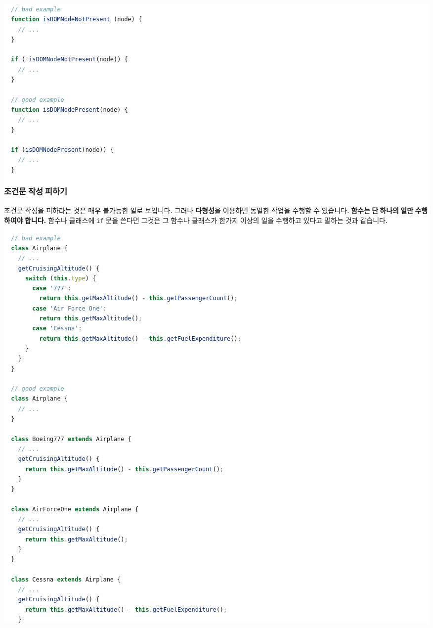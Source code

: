 ``` js
  // bad example
  function isDOMNodeNotPresent (node) {
    // ...
  }
  
  if (!isDOMNodeNotPresent(node)) {
    // ...
  }
  
  // good example
  function isDOMNodePresent(node) {
    // ...
  }

  if (isDOMNodePresent(node)) {
    // ...
  }
```

### 조건문 작성 피하기
조건문 작성을 피하라는 것은 매우 불가능한 일로 보입니다. 그러나 **다형성**을 이용하면 동일한 작업을 수행할 수 있습니다. **함수는 단 하나의 일만 수행하여야 합니다.** 함수나 클래스에 `if` 문을 쓴다면 그것은 그 함수나 클래스가 한가지 이상의 일을 수행하고 있다고 말하는 것과 같습니다.

``` js
  // bad example
  class Airplane {
    // ...
    getCruisingAltitude() {
      switch (this.type) {
        case '777':
          return this.getMaxAltitude() - this.getPassengerCount();
        case 'Air Force One':
          return this.getMaxAltitude();
        case 'Cessna':
          return this.getMaxAltitude() - this.getFuelExpenditure();
      }
    }
  }
  
  // good example
  class Airplane {
    // ...
  }

  class Boeing777 extends Airplane {
    // ...
    getCruisingAltitude() {
      return this.getMaxAltitude() - this.getPassengerCount();
    }
  }

  class AirForceOne extends Airplane {
    // ...
    getCruisingAltitude() {
      return this.getMaxAltitude();
    }
  }

  class Cessna extends Airplane {
    // ...
    getCruisingAltitude() {
      return this.getMaxAltitude() - this.getFuelExpenditure();
    }
```